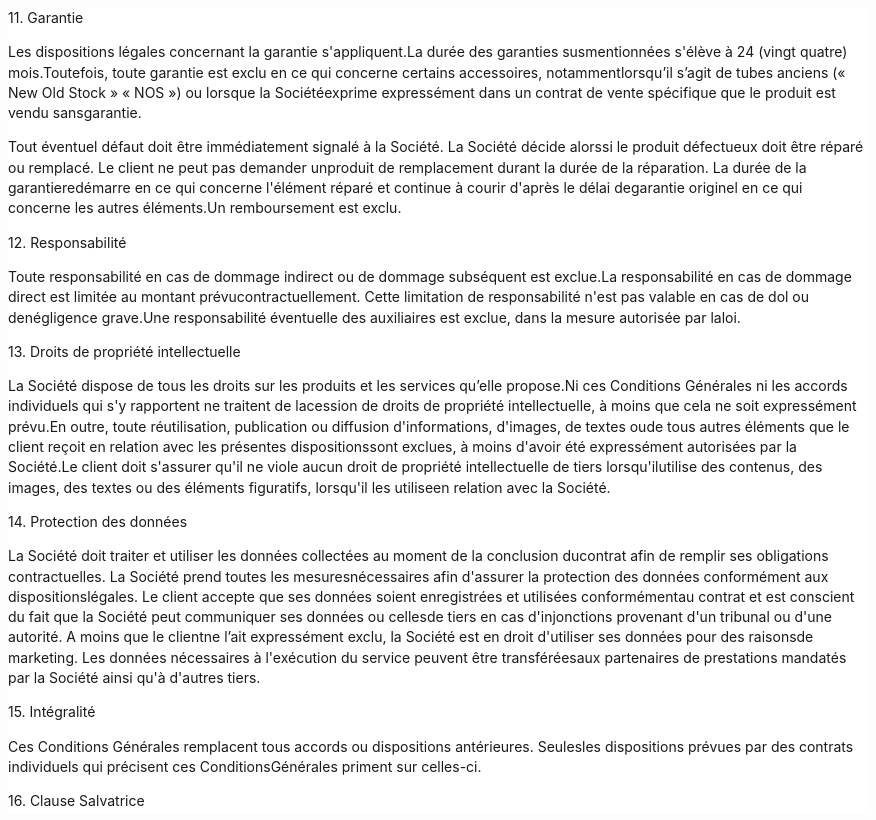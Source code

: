 

11\. Garantie

Les dispositions légales concernant la garantie s'appliquent.La durée des garanties susmentionnées s'élève à 24 (vingt quatre) mois.Toutefois, toute garantie est exclu en ce qui concerne certains accessoires, notammentlorsqu’il s’agit de tubes anciens (« New Old Stock » « NOS ») ou lorsque la Sociétéexprime expressément dans un contrat de vente spécifique que le produit est vendu sansgarantie.

Tout éventuel défaut doit être immédiatement signalé à la Société. La Société décide alorssi le produit défectueux doit être réparé ou remplacé. Le client ne peut pas demander unproduit de remplacement durant la durée de la réparation. La durée de la garantieredémarre en ce qui concerne l'élément réparé et continue à courir d'après le délai degarantie originel en ce qui concerne les autres éléments.Un remboursement est exclu.



12\. Responsabilité



Toute responsabilité en cas de dommage indirect ou de dommage subséquent est exclue.La responsabilité en cas de dommage direct est limitée au montant prévucontractuellement. Cette limitation de responsabilité n'est pas valable en cas de dol ou denégligence grave.Une responsabilité éventuelle des auxiliaires est exclue, dans la mesure autorisée par laloi.



13\. Droits de propriété intellectuelle

La Société dispose de tous les droits sur les produits et les services qu’elle propose.Ni ces Conditions Générales ni les accords individuels qui s'y rapportent ne traitent de lacession de droits de propriété intellectuelle, à moins que cela ne soit expressément prévu.En outre, toute réutilisation, publication ou diffusion d'informations, d'images, de textes oude tous autres éléments que le client reçoit en relation avec les présentes dispositionssont exclues, à moins d'avoir été expressément autorisées par la Société.Le client doit s'assurer qu'il ne viole aucun droit de propriété intellectuelle de tiers lorsqu'ilutilise des contenus, des images, des textes ou des éléments figuratifs, lorsqu'il les utiliseen relation avec la Société.



14\. Protection des données

La Société doit traiter et utiliser les données collectées au moment de la conclusion ducontrat afin de remplir ses obligations contractuelles. La Société prend toutes les mesuresnécessaires afin d'assurer la protection des données conformément aux dispositionslégales. Le client accepte que ses données soient enregistrées et utilisées conformémentau contrat et est conscient du fait que la Société peut communiquer ses données ou cellesde tiers en cas d'injonctions provenant d'un tribunal ou d'une autorité. A moins que le clientne l’ait expressément exclu, la Société est en droit d'utiliser ses données pour des raisonsde marketing. Les données nécessaires à l'exécution du service peuvent être transféréesaux partenaires de prestations mandatés par la Société ainsi qu'à d'autres tiers.



15\. Intégralité

Ces Conditions Générales remplacent tous accords ou dispositions antérieures. Seulesles dispositions prévues par des contrats individuels qui précisent ces ConditionsGénérales priment sur celles-ci.



16\. Clause Salvatrice
